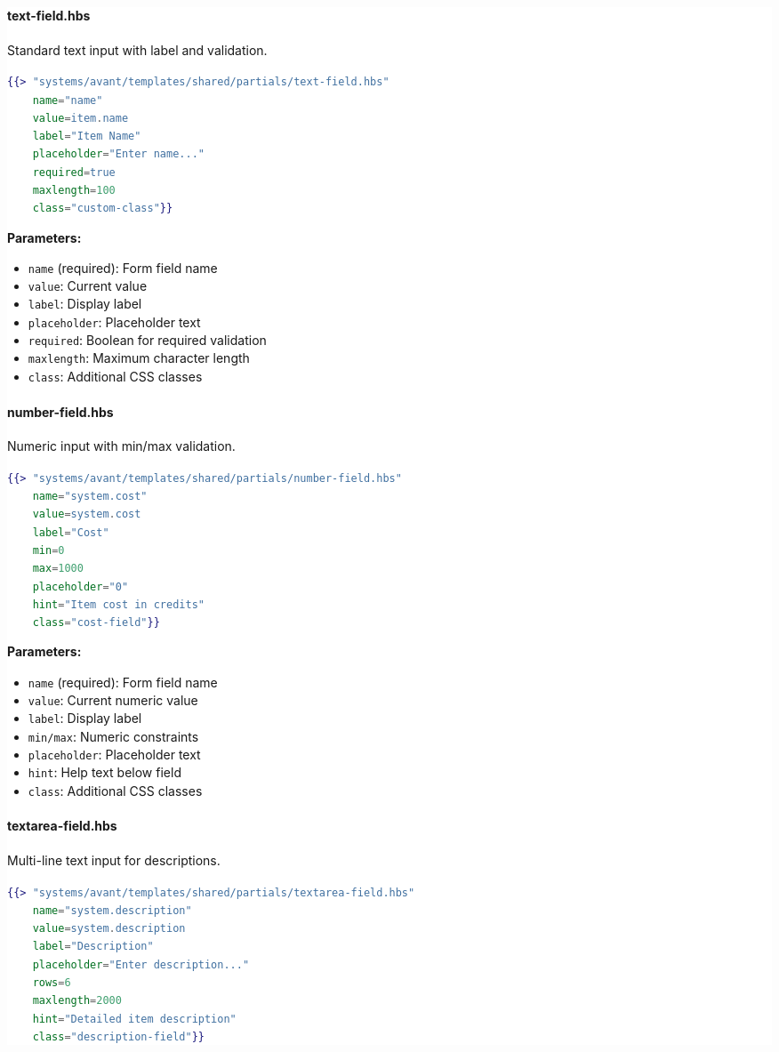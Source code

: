 #### **text-field.hbs**
Standard text input with label and validation.

```handlebars
{{> "systems/avant/templates/shared/partials/text-field.hbs" 
    name="name" 
    value=item.name 
    label="Item Name" 
    placeholder="Enter name..." 
    required=true 
    maxlength=100
    class="custom-class"}}
```

**Parameters:**
- `name` (required): Form field name
- `value`: Current value
- `label`: Display label
- `placeholder`: Placeholder text
- `required`: Boolean for required validation
- `maxlength`: Maximum character length
- `class`: Additional CSS classes

#### **number-field.hbs**
Numeric input with min/max validation.

```handlebars
{{> "systems/avant/templates/shared/partials/number-field.hbs" 
    name="system.cost" 
    value=system.cost 
    label="Cost" 
    min=0 
    max=1000 
    placeholder="0"
    hint="Item cost in credits"
    class="cost-field"}}
```

**Parameters:**
- `name` (required): Form field name
- `value`: Current numeric value
- `label`: Display label
- `min/max`: Numeric constraints
- `placeholder`: Placeholder text
- `hint`: Help text below field
- `class`: Additional CSS classes

#### **textarea-field.hbs**
Multi-line text input for descriptions.

```handlebars
{{> "systems/avant/templates/shared/partials/textarea-field.hbs" 
    name="system.description" 
    value=system.description 
    label="Description" 
    placeholder="Enter description..." 
    rows=6 
    maxlength=2000 
    hint="Detailed item description"
    class="description-field"}}
```
